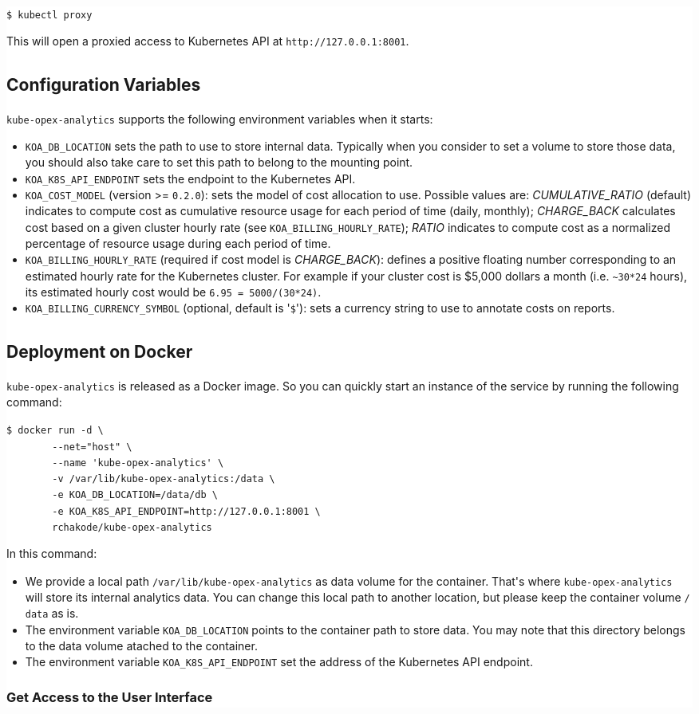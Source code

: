 ```
$ kubectl proxy
```

This will open a proxied access to Kubernetes API at `http://127.0.0.1:8001`.

## Configuration Variables
<a name="configuration-variables"></a>

`kube-opex-analytics` supports the following environment variables when it starts:
* `KOA_DB_LOCATION` sets the path to use to store internal data. Typically when you consider to set a volume to store those data, you should also take care to set this path to belong to the mounting point.
* `KOA_K8S_API_ENDPOINT` sets the endpoint to the Kubernetes API.
* `KOA_COST_MODEL` (version >= `0.2.0`): sets the model of cost allocation to use. Possible values are: _CUMULATIVE_RATIO_ (default) indicates to compute cost as cumulative resource usage for each period of time (daily, monthly); _CHARGE_BACK_ calculates cost based on a given cluster hourly rate (see `KOA_BILLING_HOURLY_RATE`); _RATIO_ indicates to compute cost as a normalized percentage of resource usage during each period of time.
* `KOA_BILLING_HOURLY_RATE` (required if cost model is _CHARGE_BACK_): defines a positive floating number corresponding to an estimated hourly rate for the Kubernetes cluster. For example if your cluster cost is $5,000 dollars a month (i.e. `~30*24` hours), its estimated hourly cost would be `6.95 = 5000/(30*24)`.
* `KOA_BILLING_CURRENCY_SYMBOL` (optional, default is '`$`'): sets a currency string to use to annotate costs on reports.


## Deployment on Docker
<a name="deployment-on-docker"></a>

`kube-opex-analytics` is released as a Docker image. So you can quickly start an instance of the service by running the following command:

```
$ docker run -d \
        --net="host" \
        --name 'kube-opex-analytics' \
        -v /var/lib/kube-opex-analytics:/data \
        -e KOA_DB_LOCATION=/data/db \
        -e KOA_K8S_API_ENDPOINT=http://127.0.0.1:8001 \
        rchakode/kube-opex-analytics
```

In this command:

 * We provide a local path `/var/lib/kube-opex-analytics` as data volume for the container. That's where `kube-opex-analytics` will store its internal analytics data. You can change this local path to another location, but please keep the container volume `/data` as is.
 * The environment variable `KOA_DB_LOCATION` points to the container path to store data. You may note that this directory belongs to the data volume atached to the container.
 * The environment variable `KOA_K8S_API_ENDPOINT` set the address of the Kubernetes API endpoint.

### Get Access to the User Interface
<a name="get-access-to-the-user-interface"></a>
